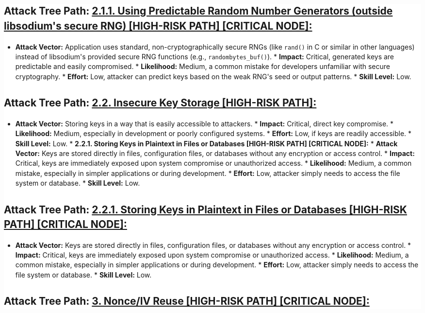 ## Attack Tree Path: [2.1.1. Using Predictable Random Number Generators (outside libsodium's secure RNG) [HIGH-RISK PATH] [CRITICAL NODE]:](./attack_tree_paths/2_1_1__using_predictable_random_number_generators__outside_libsodium's_secure_rng___high-risk_path___6f94830b.md)

*   **Attack Vector:**  Application uses standard, non-cryptographically secure RNGs (like `rand()` in C or similar in other languages) instead of libsodium's provided secure RNG functions (e.g., `randombytes_buf()`).
                *   **Impact:** Critical, generated keys are predictable and easily compromised.
                *   **Likelihood:** Medium, a common mistake for developers unfamiliar with secure cryptography.
                *   **Effort:** Low, attacker can predict keys based on the weak RNG's seed or output patterns.
                *   **Skill Level:** Low.

## Attack Tree Path: [2.2. Insecure Key Storage [HIGH-RISK PATH]:](./attack_tree_paths/2_2__insecure_key_storage__high-risk_path_.md)

*   **Attack Vector:** Storing keys in a way that is easily accessible to attackers.
            *   **Impact:** Critical, direct key compromise.
            *   **Likelihood:** Medium, especially in development or poorly configured systems.
            *   **Effort:** Low, if keys are readily accessible.
            *   **Skill Level:** Low.
                *   **2.2.1. Storing Keys in Plaintext in Files or Databases [HIGH-RISK PATH] [CRITICAL NODE]:**
                    *   **Attack Vector:** Keys are stored directly in files, configuration files, or databases without any encryption or access control.
                    *   **Impact:** Critical, keys are immediately exposed upon system compromise or unauthorized access.
                    *   **Likelihood:** Medium, a common mistake, especially in simpler applications or during development.
                    *   **Effort:** Low, attacker simply needs to access the file system or database.
                    *   **Skill Level:** Low.

## Attack Tree Path: [2.2.1. Storing Keys in Plaintext in Files or Databases [HIGH-RISK PATH] [CRITICAL NODE]:](./attack_tree_paths/2_2_1__storing_keys_in_plaintext_in_files_or_databases__high-risk_path___critical_node_.md)

*   **Attack Vector:** Keys are stored directly in files, configuration files, or databases without any encryption or access control.
                    *   **Impact:** Critical, keys are immediately exposed upon system compromise or unauthorized access.
                    *   **Likelihood:** Medium, a common mistake, especially in simpler applications or during development.
                    *   **Effort:** Low, attacker simply needs to access the file system or database.
                    *   **Skill Level:** Low.

## Attack Tree Path: [3. Nonce/IV Reuse [HIGH-RISK PATH] [CRITICAL NODE]:](./attack_tree_paths/3__nonceiv_reuse__high-risk_path___critical_node_.md)
